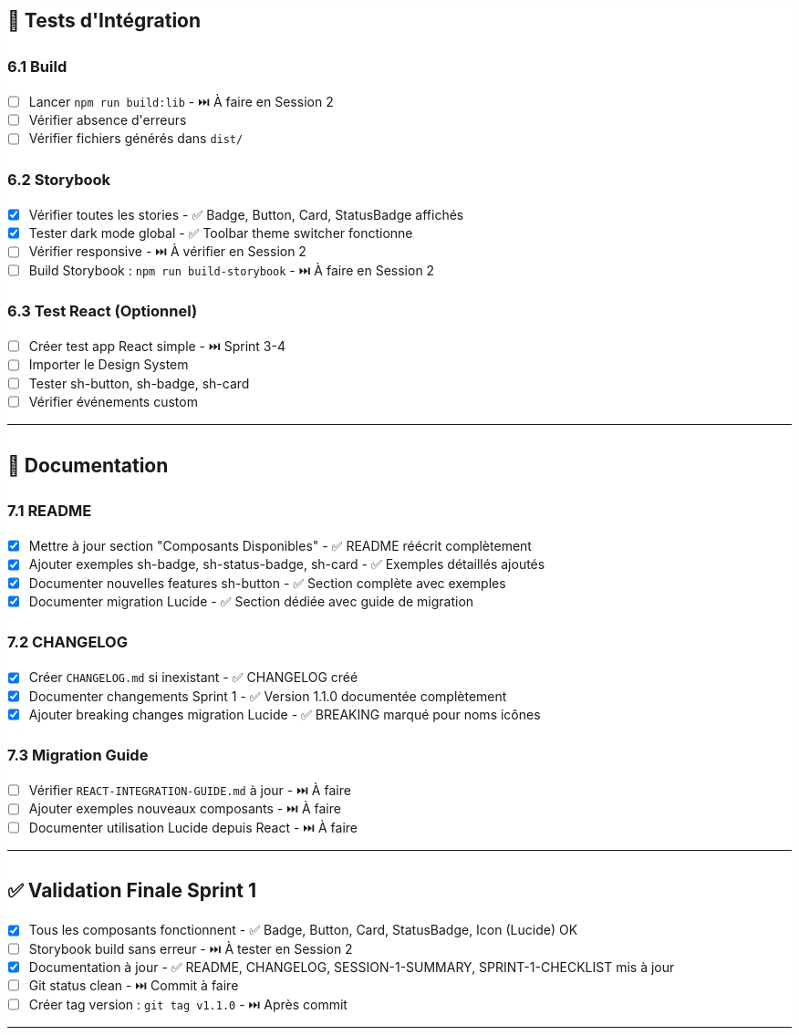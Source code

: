 
## 🧪 Tests d'Intégration

### 6.1 Build

- [ ] Lancer `npm run build:lib` - ⏭️ À faire en Session 2
- [ ] Vérifier absence d'erreurs
- [ ] Vérifier fichiers générés dans `dist/`

### 6.2 Storybook

- [x] Vérifier toutes les stories - ✅ Badge, Button, Card, StatusBadge affichés
- [x] Tester dark mode global - ✅ Toolbar theme switcher fonctionne
- [ ] Vérifier responsive - ⏭️ À vérifier en Session 2
- [ ] Build Storybook : `npm run build-storybook` - ⏭️ À faire en Session 2

### 6.3 Test React (Optionnel)

- [ ] Créer test app React simple - ⏭️ Sprint 3-4
- [ ] Importer le Design System
- [ ] Tester sh-button, sh-badge, sh-card
- [ ] Vérifier événements custom

---

## 📝 Documentation

### 7.1 README

- [x] Mettre à jour section "Composants Disponibles" - ✅ README réécrit complètement
- [x] Ajouter exemples sh-badge, sh-status-badge, sh-card - ✅ Exemples détaillés ajoutés
- [x] Documenter nouvelles features sh-button - ✅ Section complète avec exemples
- [x] Documenter migration Lucide - ✅ Section dédiée avec guide de migration

### 7.2 CHANGELOG

- [x] Créer `CHANGELOG.md` si inexistant - ✅ CHANGELOG créé
- [x] Documenter changements Sprint 1 - ✅ Version 1.1.0 documentée complètement
- [x] Ajouter breaking changes migration Lucide - ✅ BREAKING marqué pour noms icônes

### 7.3 Migration Guide

- [ ] Vérifier `REACT-INTEGRATION-GUIDE.md` à jour - ⏭️ À faire
- [ ] Ajouter exemples nouveaux composants - ⏭️ À faire
- [ ] Documenter utilisation Lucide depuis React - ⏭️ À faire

---

## ✅ Validation Finale Sprint 1

- [x] Tous les composants fonctionnent - ✅ Badge, Button, Card, StatusBadge, Icon (Lucide) OK
- [ ] Storybook build sans erreur - ⏭️ À tester en Session 2
- [x] Documentation à jour - ✅ README, CHANGELOG, SESSION-1-SUMMARY, SPRINT-1-CHECKLIST mis à jour
- [ ] Git status clean - ⏭️ Commit à faire
- [ ] Créer tag version : `git tag v1.1.0` - ⏭️ Après commit

---